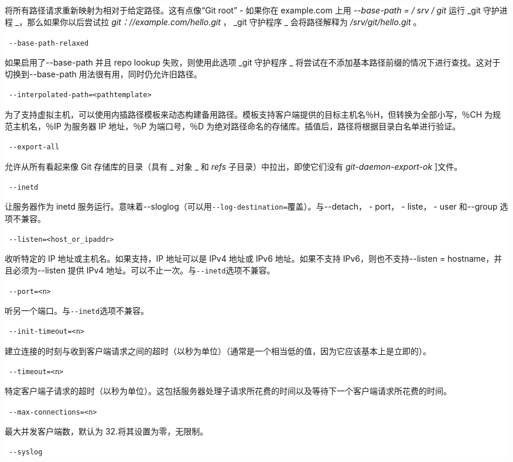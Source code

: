 将所有路径请求重新映射为相对于给定路径。这有点像“Git root” - 如果你在 example.com 上用 _--base-path = / srv / git_ 运行 _git 守护进程 _，那么如果你以后尝试拉 _git：//example.com/hello.git_ ， _git 守护程序 _ 会将路径解释为 _/srv/git/hello.git_ 。

```
 --base-path-relaxed 
```

如果启用了--base-path 并且 repo lookup 失败，则使用此选项 _git 守护程序 _ 将尝试在不添加基本路径前缀的情况下进行查找。这对于切换到--base-path 用法很有用，同时仍允许旧路径。

```
 --interpolated-path=<pathtemplate> 
```

为了支持虚拟主机，可以使用内插路径模板来动态构建备用路径。模板支持客户端提供的目标主机名％H，但转换为全部小写，％CH 为规范主机名，％IP 为服务器 IP 地址，％P 为端口号，％D 为绝对路径命名的存储库。插值后，路径将根据目录白名单进行验证。

```
 --export-all 
```

允许从所有看起来像 Git 存储库的目录（具有 _ 对象 _ 和 _refs_ 子目录）中拉出，即使它们没有 _git-daemon-export-ok_ ]文件。

```
 --inetd 
```

让服务器作为 inetd 服务运行。意味着--sloglog（可以用`--log-destination=`覆盖）。与--detach， - port， - liste， - user 和--group 选项不兼容。

```
 --listen=<host_or_ipaddr> 
```

收听特定的 IP 地址或主机名。如果支持，IP 地址可以是 IPv4 地址或 IPv6 地址。如果不支持 IPv6，则也不支持--listen = hostname，并且必须为--listen 提供 IPv4 地址。可以不止一次。与`--inetd`选项不兼容。

```
 --port=<n> 
```

听另一个端口。与`--inetd`选项不兼容。

```
 --init-timeout=<n> 
```

建立连接的时刻与收到客户端请求之间的超时（以秒为单位）（通常是一个相当低的值，因为它应该基本上是立即的）。

```
 --timeout=<n> 
```

特定客户端子请求的超时（以秒为单位）。这包括服务器处理子请求所花费的时间以及等待下一个客户端请求所花费的时间。

```
 --max-connections=<n> 
```

最大并发客户端数，默认为 32.将其设置为零，无限制。

```
 --syslog 
```
